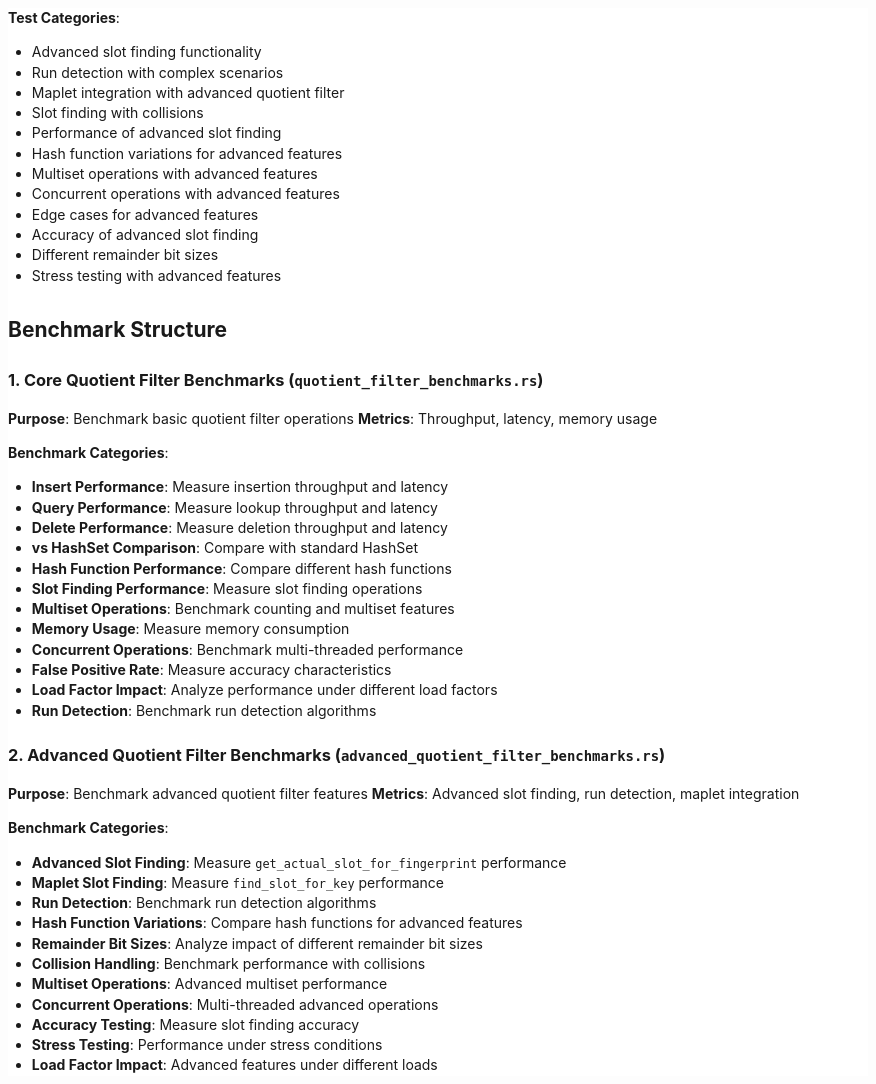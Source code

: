 **Test Categories**:

- Advanced slot finding functionality
- Run detection with complex scenarios
- Maplet integration with advanced quotient filter
- Slot finding with collisions
- Performance of advanced slot finding
- Hash function variations for advanced features
- Multiset operations with advanced features
- Concurrent operations with advanced features
- Edge cases for advanced features
- Accuracy of advanced slot finding
- Different remainder bit sizes
- Stress testing with advanced features

## Benchmark Structure

### 1. Core Quotient Filter Benchmarks (`quotient_filter_benchmarks.rs`)

**Purpose**: Benchmark basic quotient filter operations
**Metrics**: Throughput, latency, memory usage

**Benchmark Categories**:

- **Insert Performance**: Measure insertion throughput and latency
- **Query Performance**: Measure lookup throughput and latency
- **Delete Performance**: Measure deletion throughput and latency
- **vs HashSet Comparison**: Compare with standard HashSet
- **Hash Function Performance**: Compare different hash functions
- **Slot Finding Performance**: Measure slot finding operations
- **Multiset Operations**: Benchmark counting and multiset features
- **Memory Usage**: Measure memory consumption
- **Concurrent Operations**: Benchmark multi-threaded performance
- **False Positive Rate**: Measure accuracy characteristics
- **Load Factor Impact**: Analyze performance under different load factors
- **Run Detection**: Benchmark run detection algorithms

### 2. Advanced Quotient Filter Benchmarks (`advanced_quotient_filter_benchmarks.rs`)

**Purpose**: Benchmark advanced quotient filter features
**Metrics**: Advanced slot finding, run detection, maplet integration

**Benchmark Categories**:

- **Advanced Slot Finding**: Measure `get_actual_slot_for_fingerprint` performance
- **Maplet Slot Finding**: Measure `find_slot_for_key` performance
- **Run Detection**: Benchmark run detection algorithms
- **Hash Function Variations**: Compare hash functions for advanced features
- **Remainder Bit Sizes**: Analyze impact of different remainder bit sizes
- **Collision Handling**: Benchmark performance with collisions
- **Multiset Operations**: Advanced multiset performance
- **Concurrent Operations**: Multi-threaded advanced operations
- **Accuracy Testing**: Measure slot finding accuracy
- **Stress Testing**: Performance under stress conditions
- **Load Factor Impact**: Advanced features under different loads
